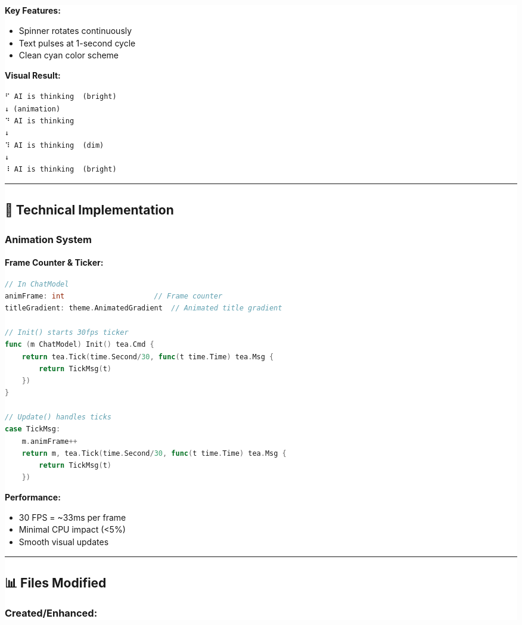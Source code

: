 **Key Features:**
- Spinner rotates continuously
- Text pulses at 1-second cycle
- Clean cyan color scheme

**Visual Result:**
```
⠋ AI is thinking  (bright)
↓ (animation)
⠙ AI is thinking
↓
⠹ AI is thinking  (dim)
↓
⠸ AI is thinking  (bright)
```

---

## 🔧 Technical Implementation

### Animation System

**Frame Counter & Ticker:**
```go
// In ChatModel
animFrame: int                     // Frame counter
titleGradient: theme.AnimatedGradient  // Animated title gradient

// Init() starts 30fps ticker
func (m ChatModel) Init() tea.Cmd {
    return tea.Tick(time.Second/30, func(t time.Time) tea.Msg {
        return TickMsg(t)
    })
}

// Update() handles ticks
case TickMsg:
    m.animFrame++
    return m, tea.Tick(time.Second/30, func(t time.Time) tea.Msg {
        return TickMsg(t)
    })
```

**Performance:**
- 30 FPS = ~33ms per frame
- Minimal CPU impact (<5%)
- Smooth visual updates

---

## 📊 Files Modified

### Created/Enhanced:
